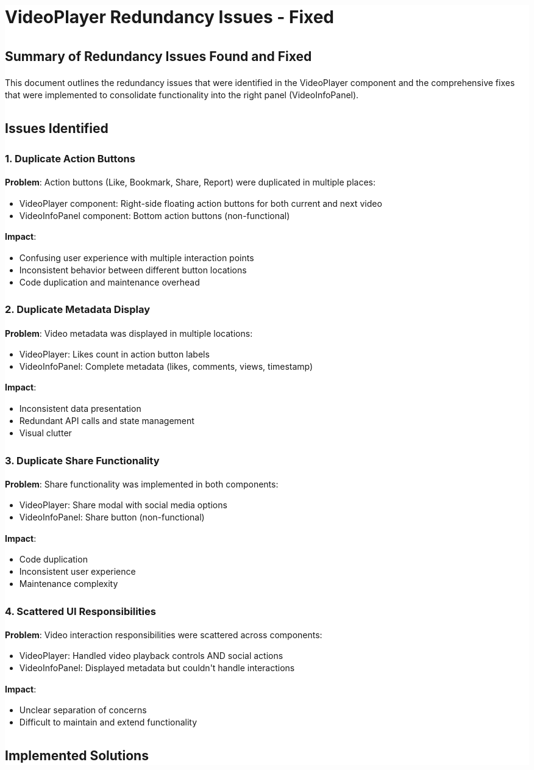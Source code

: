# VideoPlayer Redundancy Issues - Fixed

## Summary of Redundancy Issues Found and Fixed

This document outlines the redundancy issues that were identified in the VideoPlayer component and the comprehensive fixes that were implemented to consolidate functionality into the right panel (VideoInfoPanel).

## Issues Identified

### 1. **Duplicate Action Buttons**
**Problem**: Action buttons (Like, Bookmark, Share, Report) were duplicated in multiple places:
- VideoPlayer component: Right-side floating action buttons for both current and next video
- VideoInfoPanel component: Bottom action buttons (non-functional)

**Impact**: 
- Confusing user experience with multiple interaction points
- Inconsistent behavior between different button locations
- Code duplication and maintenance overhead

### 2. **Duplicate Metadata Display**
**Problem**: Video metadata was displayed in multiple locations:
- VideoPlayer: Likes count in action button labels
- VideoInfoPanel: Complete metadata (likes, comments, views, timestamp)

**Impact**:
- Inconsistent data presentation
- Redundant API calls and state management
- Visual clutter

### 3. **Duplicate Share Functionality**
**Problem**: Share functionality was implemented in both components:
- VideoPlayer: Share modal with social media options
- VideoInfoPanel: Share button (non-functional)

**Impact**:
- Code duplication
- Inconsistent user experience
- Maintenance complexity

### 4. **Scattered UI Responsibilities**
**Problem**: Video interaction responsibilities were scattered across components:
- VideoPlayer: Handled video playback controls AND social actions
- VideoInfoPanel: Displayed metadata but couldn't handle interactions

**Impact**:
- Unclear separation of concerns
- Difficult to maintain and extend functionality

## Implemented Solutions
